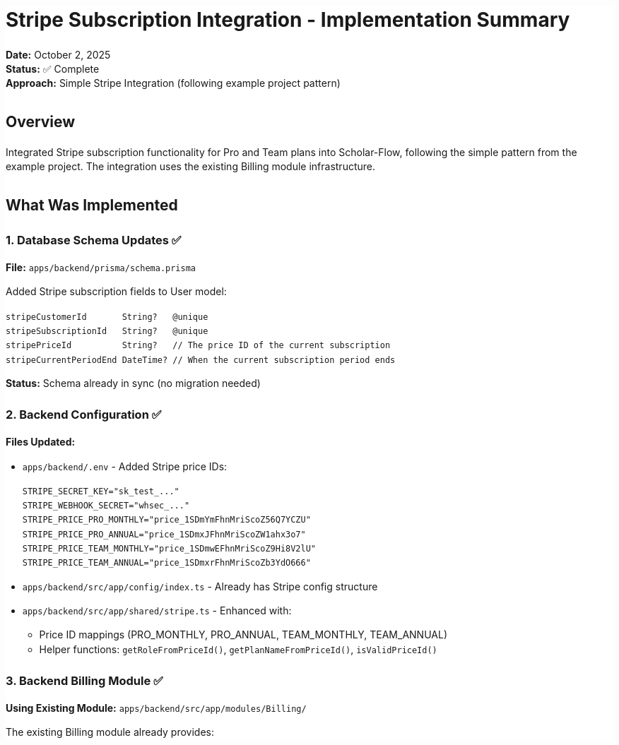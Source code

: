 # Stripe Subscription Integration - Implementation Summary

**Date:** October 2, 2025  
**Status:** ✅ Complete  
**Approach:** Simple Stripe Integration (following example project pattern)

## Overview

Integrated Stripe subscription functionality for Pro and Team plans into Scholar-Flow, following the simple pattern from the example project. The integration uses the existing Billing module infrastructure.

## What Was Implemented

### 1. Database Schema Updates ✅

**File:** `apps/backend/prisma/schema.prisma`

Added Stripe subscription fields to User model:

```prisma
stripeCustomerId       String?   @unique
stripeSubscriptionId   String?   @unique
stripePriceId          String?   // The price ID of the current subscription
stripeCurrentPeriodEnd DateTime? // When the current subscription period ends
```

**Status:** Schema already in sync (no migration needed)

### 2. Backend Configuration ✅

**Files Updated:**

- `apps/backend/.env` - Added Stripe price IDs:

  ```env
  STRIPE_SECRET_KEY="sk_test_..."
  STRIPE_WEBHOOK_SECRET="whsec_..."
  STRIPE_PRICE_PRO_MONTHLY="price_1SDmYmFhnMriScoZ56Q7YCZU"
  STRIPE_PRICE_PRO_ANNUAL="price_1SDmxJFhnMriScoZW1ahx3o7"
  STRIPE_PRICE_TEAM_MONTHLY="price_1SDmwEFhnMriScoZ9Hi8V2lU"
  STRIPE_PRICE_TEAM_ANNUAL="price_1SDmxrFhnMriScoZb3YdO666"
  ```

- `apps/backend/src/app/config/index.ts` - Already has Stripe config structure
- `apps/backend/src/app/shared/stripe.ts` - Enhanced with:
  - Price ID mappings (PRO_MONTHLY, PRO_ANNUAL, TEAM_MONTHLY, TEAM_ANNUAL)
  - Helper functions: `getRoleFromPriceId()`, `getPlanNameFromPriceId()`, `isValidPriceId()`

### 3. Backend Billing Module ✅

**Using Existing Module:** `apps/backend/src/app/modules/Billing/`

The existing Billing module already provides:
